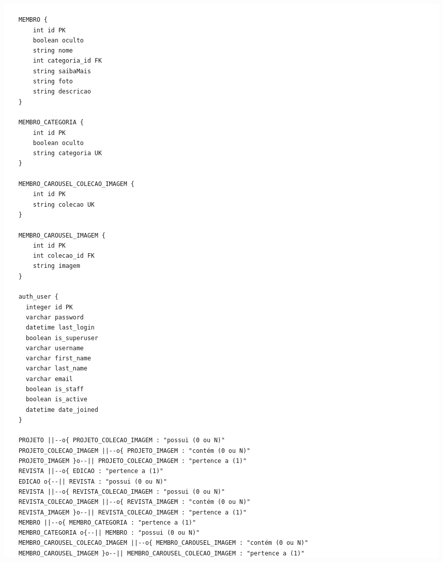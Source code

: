 ```mermaid

    MEMBRO {
        int id PK
        boolean oculto
        string nome
        int categoria_id FK
        string saibaMais
        string foto
        string descricao
    }

    MEMBRO_CATEGORIA {
        int id PK
        boolean oculto
        string categoria UK
    }

    MEMBRO_CAROUSEL_COLECAO_IMAGEM {
        int id PK
        string colecao UK
    }

    MEMBRO_CAROUSEL_IMAGEM {
        int id PK
        int colecao_id FK
        string imagem
    }
    
    auth_user {
      integer id PK
      varchar password
      datetime last_login
      boolean is_superuser
      varchar username
      varchar first_name
      varchar last_name
      varchar email
      boolean is_staff
      boolean is_active
      datetime date_joined
    }

    PROJETO ||--o{ PROJETO_COLECAO_IMAGEM : "possui (0 ou N)"
    PROJETO_COLECAO_IMAGEM ||--o{ PROJETO_IMAGEM : "contém (0 ou N)"
    PROJETO_IMAGEM }o--|| PROJETO_COLECAO_IMAGEM : "pertence a (1)"
    REVISTA ||--o{ EDICAO : "pertence a (1)"
    EDICAO o{--|| REVISTA : "possui (0 ou N)"
    REVISTA ||--o{ REVISTA_COLECAO_IMAGEM : "possui (0 ou N)"
    REVISTA_COLECAO_IMAGEM ||--o{ REVISTA_IMAGEM : "contém (0 ou N)"
    REVISTA_IMAGEM }o--|| REVISTA_COLECAO_IMAGEM : "pertence a (1)"
    MEMBRO ||--o{ MEMBRO_CATEGORIA : "pertence a (1)"
    MEMBRO_CATEGORIA o{--|| MEMBRO : "possui (0 ou N)"
    MEMBRO_CAROUSEL_COLECAO_IMAGEM ||--o{ MEMBRO_CAROUSEL_IMAGEM : "contém (0 ou N)"
    MEMBRO_CAROUSEL_IMAGEM }o--|| MEMBRO_CAROUSEL_COLECAO_IMAGEM : "pertence a (1)"
```
